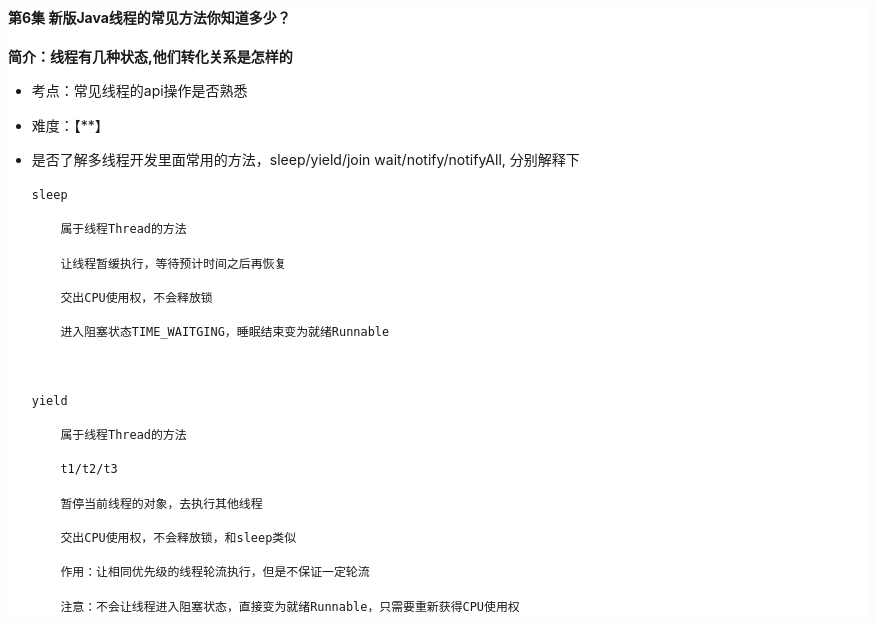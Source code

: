  

 

#### 第6集 新版Java线程的常见方法你知道多少？

**简介：线程有几种状态,他们转化关系是怎样的**

- 考点：常见线程的api操作是否熟悉

- 难度：【**】

- 是否了解多线程开发里面常用的方法，sleep/yield/join  wait/notify/notifyAll, 分别解释下

  ```
  sleep
  ```

  ```
      属于线程Thread的方法
  ```

  ```
      让线程暂缓执行，等待预计时间之后再恢复
  ```

  ```
      交出CPU使用权，不会释放锁
  ```

  ```
      进入阻塞状态TIME_WAITGING，睡眠结束变为就绪Runnable
  ```

  ```
      
  ```

  ```
  yield
  ```

  ```
      属于线程Thread的方法
  ```

  ```
      t1/t2/t3
  ```

  ```
      暂停当前线程的对象，去执行其他线程
  ```

  ```
      交出CPU使用权，不会释放锁，和sleep类似
  ```

  ```
      作用：让相同优先级的线程轮流执行，但是不保证一定轮流
  ```

  ```
      注意：不会让线程进入阻塞状态，直接变为就绪Runnable，只需要重新获得CPU使用权
  ```

